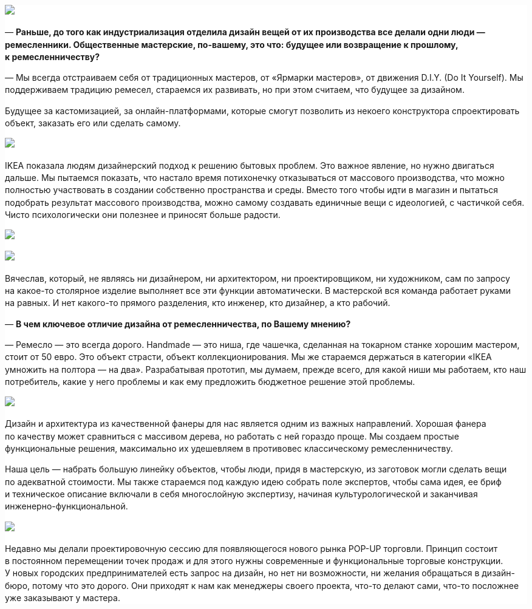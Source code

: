 _![](images/sergey_carev_berlogos_interview_15.jpg)_

_—_ **Раньше, до того как индустриализация отделила дизайн вещей от их производства все делали одни люди — ремесленники. Общественные мастерские, по-вашему, это что: будущее или возвращение к прошлому, к ремесленничеству?**

_—_ Мы всегда отстраиваем себя от традиционных мастеров, от «Ярмарки мастеров», от движения D.I.Y. (Do It Yourself). Мы поддерживаем традицию ремесел, стараемся их развивать, но при этом считаем, что будущее за дизайном.

Будущее за кастомизацией, за онлайн-платформами, которые смогут позволить из некоего конструктора спроектировать объект, заказать его или сделать самому.

![](images/sergey_carev_berlogos_interview_5.jpg)

IKEA показала людям дизайнерский подход к решению бытовых проблем. Это важное явление, но нужно двигаться дальше. Мы пытаемся показать, что настало время потихонечку отказываться от массового производства, что можно полностью участвовать в создании собственно пространства и среды. Вместо того чтобы идти в магазин и пытаться подобрать результат массового производства, можно самому создавать единичные вещи с идеологией, с частичкой себя. Чисто психологически они полезнее и приносят больше радости.

![](images/sergey_carev_berlogos_interview_11.jpg)

![](images/sergey_carev_berlogos_interview_8.jpg)

Вячеслав, который, не являясь ни дизайнером, ни архитектором, ни проектировщиком, ни художником, сам по запросу на какое-то столярное изделие выполняет все эти функции автоматически. В мастерской вся команда работает руками на равных. И нет какого-то прямого разделения, кто инженер, кто дизайнер, а кто рабочий.

_—_ **В чем ключевое отличие дизайна от ремесленничества, по Вашему мнению?**

_—_ Ремесло — это всегда дорого. Handmade — это ниша, где чашечка, сделанная на токарном станке хорошим мастером, стоит от 50 евро. Это объект страсти, объект коллекционирования. Мы же стараемся держаться в категории «IKEA умножить на полтора — на два». Разрабатывая прототип, мы думаем, прежде всего, для какой ниши мы работаем, кто наш потребитель, какие у него проблемы и как ему предложить бюджетное решение этой проблемы.

![](images/modulny_resheniya_social_problem_berlogos_2.jpg)

Дизайн и архитектура из качественной фанеры для нас является одним из важных направлений. Хорошая фанера по качеству может сравниться с массивом дерева, но работать с ней гораздо проще. Мы создаем простые функциональные решения, максимально их удешевляем в противовес классическому ремесленничеству.

Наша цель — набрать большую линейку объектов, чтобы люди, придя в мастерскую, из заготовок могли сделать вещи по адекватной стоимости. Мы также стараемся под каждую идею собрать поле экспертов, чтобы сама идея, ее бриф и техническое описание включали в себя многослойную экспертизу, начиная культурологической и заканчивая инженерно-функциональной.

![](images/sergey_carev_berlogos_interview_4.jpg)

Недавно мы делали проектировочную сессию для появляющегося нового рынка POP-UP торговли. Принцип состоит в постоянном перемещении точек продаж и для этого нужны современные и функциональные торговые конструкции. У новых городских предпринимателей есть запрос на дизайн, но нет ни возможности, ни желания обращаться в дизайн-бюро, потому что это дорого. Они приходят к нам как менеджеры своего проекта, что-то делают сами, что-то посложнее уже заказывают у мастера.
